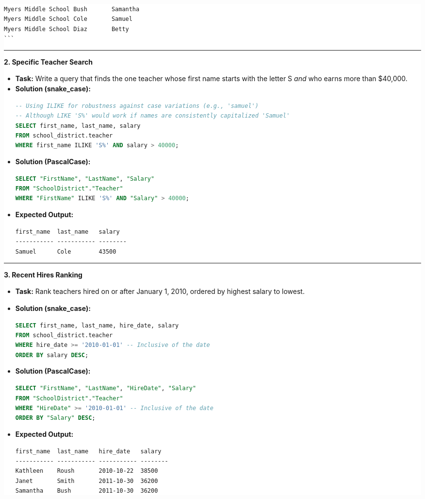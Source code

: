     Myers Middle School Bush       Samantha
    Myers Middle School Cole       Samuel
    Myers Middle School Diaz       Betty
    ```

---

**2. Specific Teacher Search**

*   **Task:** Write a query that finds the one teacher whose first name starts with the letter S *and* who earns more than $40,000.
*   **Solution (snake_case):**
    ```sql
    -- Using ILIKE for robustness against case variations (e.g., 'samuel')
    -- Although LIKE 'S%' would work if names are consistently capitalized 'Samuel'
    SELECT first_name, last_name, salary
    FROM school_district.teacher
    WHERE first_name ILIKE 'S%' AND salary > 40000;
    ```
*   **Solution (PascalCase):**
    ```sql
    SELECT "FirstName", "LastName", "Salary"
    FROM "SchoolDistrict"."Teacher"
    WHERE "FirstName" ILIKE 'S%' AND "Salary" > 40000;
    ```
*   **Expected Output:**
    ```
    first_name  last_name   salary
    ----------- ----------- --------
    Samuel      Cole        43500
    ```

---

**3. Recent Hires Ranking**

*   **Task:** Rank teachers hired on or after January 1, 2010, ordered by highest salary to lowest.
*   **Solution (snake_case):**
    ```sql
    SELECT first_name, last_name, hire_date, salary
    FROM school_district.teacher
    WHERE hire_date >= '2010-01-01' -- Inclusive of the date
    ORDER BY salary DESC;
    ```

*   **Solution (PascalCase):**

    ```sql
    SELECT "FirstName", "LastName", "HireDate", "Salary"
    FROM "SchoolDistrict"."Teacher"
    WHERE "HireDate" >= '2010-01-01' -- Inclusive of the date
    ORDER BY "Salary" DESC;
    ```
*   **Expected Output:**
    ```
    first_name  last_name   hire_date   salary
    ----------- ----------- ----------- --------
    Kathleen    Roush       2010-10-22  38500
    Janet       Smith       2011-10-30  36200
    Samantha    Bush        2011-10-30  36200
    ```
